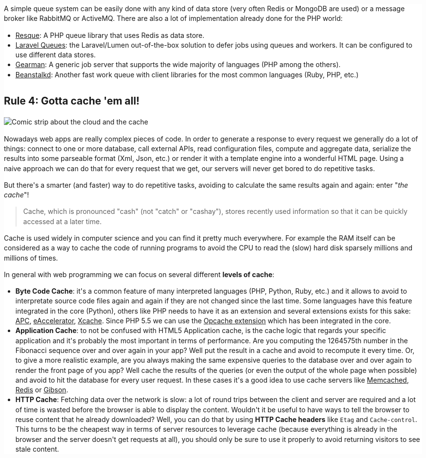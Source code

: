 A simple queue system can be easily done with any kind of data store (very often Redis or MongoDB are used) or a message broker like RabbitMQ or ActiveMQ. There are also a lot of implementation already done for the PHP world:

  - [Resque](https://github.com/chrisboulton/php-resque): A PHP queue library that uses Redis as data store. 
  - [Laravel Queues](http://laravel.com/docs/5.1/queues): the Laravel/Lumen out-of-the-box solution to defer jobs using queues and workers. It can be configured to use different data stores.
  - [Gearman](http://gearman.org/): A generic job server that supports the wide majority of languages (PHP among the others).
  - [Beanstalkd](http://kr.github.io/beanstalkd/): Another fast work queue with client libraries for the most common languages (Ruby, PHP, etc.)


<a id="rule-4"></a>


## Rule 4: Gotta cache 'em all!

![Comic strip about the cloud and the cache](/content/images/2015/07/cache-joke-comic-the-cloud.png)

Nowadays web apps are really complex pieces of code. In order to generate a response to every request we generally do a lot of things: connect to one or more database, call external APIs, read configuration files, compute and aggregate data, serialize the results into some parseable format (Xml, Json, etc.) or render it with a template engine into a wonderful HTML page.
Using a naive approach we can do that for every request that we get, our servers will never get bored to do repetitive tasks.

But there's a smarter (and faster) way to do repetitive tasks, avoiding to calculate the same results again and again: enter "_the cache_"!

> Cache, which is pronounced "cash" (not "catch" or "cashay"), stores recently used information so that it can be quickly accessed at a later time.

Cache is used widely in computer science and you can find it pretty much everywhere. For example the RAM itself can be considered as a way to cache the code of running programs to avoid the CPU to read the (slow) hard disk sparsely millions  and millions of times.

In general with web programming we can focus on several different **levels of cache**:

- **Byte Code Cache**: it's a common feature of many interpreted languages (PHP, Python, Ruby, etc.) and it allows to avoid to interpretate source code files again and again if they are not changed since the last time. Some languages have this feature integrated in the core (Python), others like PHP needs to have it as an extension and several extensions exists for this sake: [APC](http://php.net/manual/en/book.apc.php), [eAccelerator](http://eaccelerator.net/), [Xcache](http://xcache.lighttpd.net/). Since PHP 5.5 we can use the [Opcache extension](http://php.net/manual/en/book.opcache.php) which has been integrated in the core.
- **Application Cache**: to not be confused with HTML5 Application cache, is the cache logic that regards your specific application and it's probably the most important in terms of performance. Are you computing the 1264575th number in the Fibonacci sequence over and over again in your app? Well put the result in a cache and avoid to recompute it every time. Or, to give a more realistic example, are you always making the same expensive queries to the database over and over again to render the front page of you app? Well cache the results of the queries (or even the output of the whole page when possible) and avoid to hit the database for every user request. In these cases it's a good idea to use cache servers like [Memcached](http://memcached.org/), [Redis](http://redis.io/) or [Gibson](http://gibson-db.in/).
- **HTTP Cache**: Fetching data over the network is slow: a lot of round trips between the client and server are required and a lot of time is wasted before the browser is able to display the content. Wouldn't it be useful to have ways to tell the browser to reuse content that he already downloaded?
Well, you can do that by using **HTTP Cache headers** like `Etag` and `Cache-control`. This turns to be the cheapest way in terms of server resources to leverage cache (because everything is already in the browser and the server doesn't get requests at all), you should only be sure to use it properly to avoid returning visitors to see stale content.